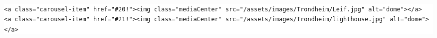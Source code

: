 	<a class="carousel-item" href="#20!"><img class="mediaCenter" src="/assets/images/Trondheim/Leif.jpg" alt="dome"></a>
	<a class="carousel-item" href="#21!"><img class="mediaCenter" src="/assets/images/Trondheim/lighthouse.jpg" alt="dome"></a>
</div>
